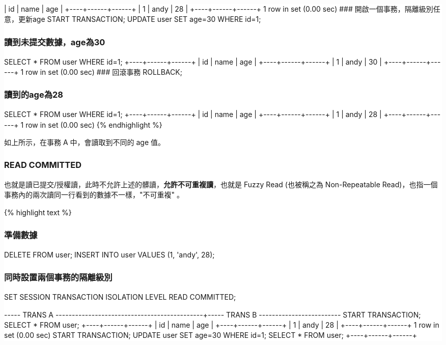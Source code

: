 | id | name | age  |
+----+------+------+
|  1 | andy |   28 |
+----+------+------+
1 row in set (0.00 sec)
                                                             ### 開啟一個事務，隔離級別任意，更新age
                                                             START TRANSACTION;
                                                             UPDATE user SET age=30 WHERE id=1;
### 讀到未提交數據，age為30
SELECT * FROM user WHERE id=1;
+----+------+------+
| id | name | age  |
+----+------+------+
|  1 | andy |   30 |
+----+------+------+
1 row in set (0.00 sec)
                                                             ### 回滾事務
                                                             ROLLBACK;
### 讀到的age為28
SELECT * FROM user WHERE id=1;
+----+------+------+
| id | name | age  |
+----+------+------+
|  1 | andy |   28 |
+----+------+------+
1 row in set (0.00 sec)
{% endhighlight %}

如上所示，在事務 A 中，會讀取到不同的 age 值。

### READ COMMITTED

也就是讀已提交/授權讀，此時不允許上述的髒讀，**允許不可重複讀**，也就是 Fuzzy Read (也被稱之為 Non-Repeatable Read)，也指一個事務內的兩次讀同一行看到的數據不一樣，"不可重複" 。

{% highlight text %}
### 準備數據
DELETE FROM user;
INSERT INTO user VALUES (1, 'andy', 28);
### 同時設置兩個事務的隔離級別
SET SESSION TRANSACTION ISOLATION LEVEL READ COMMITTED;

----- TRANS A ---------------------------------------------+----- TRANS B -------------------------
START TRANSACTION;
SELECT * FROM user;
+----+------+------+
| id | name | age  |
+----+------+------+
|  1 | andy |   28 |
+----+------+------+
1 row in set (0.00 sec)
                                                             START TRANSACTION;
                                                             UPDATE user SET age=30 WHERE id=1;
                                                             SELECT * FROM user;
                                                             +----+------+------+